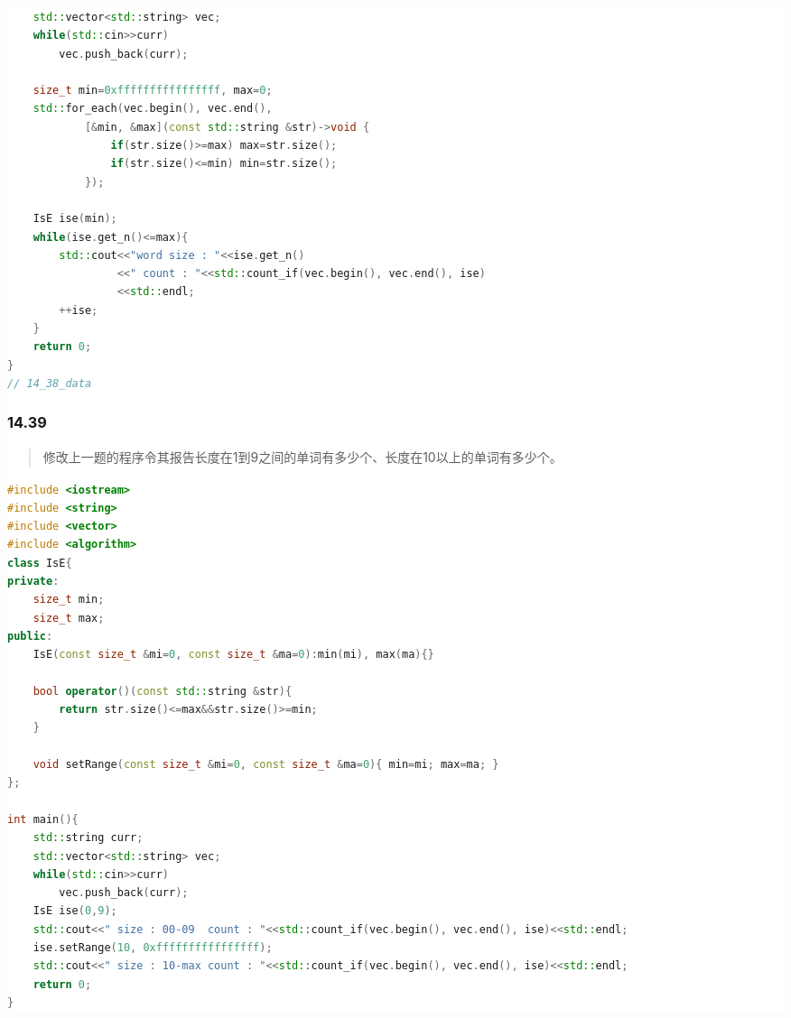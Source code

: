 ```c++
	std::vector<std::string> vec;
	while(std::cin>>curr)
		vec.push_back(curr);

	size_t min=0xffffffffffffffff, max=0;
	std::for_each(vec.begin(), vec.end(), 
			[&min, &max](const std::string &str)->void { 
				if(str.size()>=max) max=str.size(); 
				if(str.size()<=min) min=str.size();
			});

	IsE ise(min);
	while(ise.get_n()<=max){
		std::cout<<"word size : "<<ise.get_n()
			     <<" count : "<<std::count_if(vec.begin(), vec.end(), ise)
				 <<std::endl;
		++ise;
	}
	return 0;
}
// 14_38_data
```

### 14.39
> 修改上一题的程序令其报告长度在1到9之间的单词有多少个、长度在10以上的单词有多少个。
```c++
#include <iostream>
#include <string>
#include <vector>
#include <algorithm>
class IsE{
private:
	size_t min;
	size_t max;
public:
	IsE(const size_t &mi=0, const size_t &ma=0):min(mi), max(ma){}

	bool operator()(const std::string &str){
		return str.size()<=max&&str.size()>=min;
	}

	void setRange(const size_t &mi=0, const size_t &ma=0){ min=mi; max=ma; }
};

int main(){
	std::string curr;
	std::vector<std::string> vec;
	while(std::cin>>curr)
		vec.push_back(curr);
	IsE ise(0,9);
	std::cout<<" size : 00-09  count : "<<std::count_if(vec.begin(), vec.end(), ise)<<std::endl;
	ise.setRange(10, 0xffffffffffffffff);
	std::cout<<" size : 10-max count : "<<std::count_if(vec.begin(), vec.end(), ise)<<std::endl;
	return 0;
}
```
